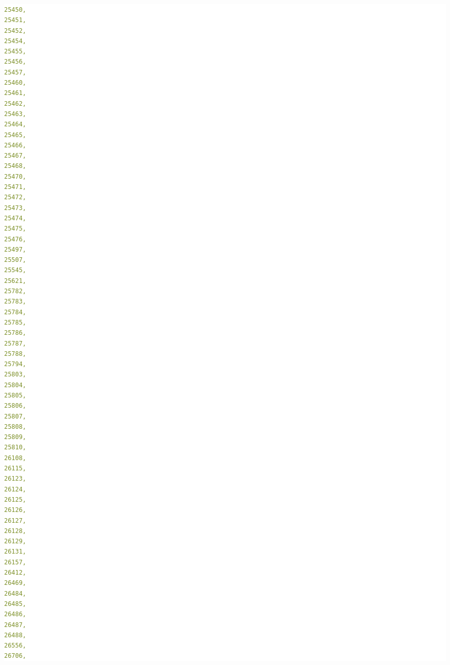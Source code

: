 ```yaml
25450,
25451,
25452,
25454,
25455,
25456,
25457,
25460,
25461,
25462,
25463,
25464,
25465,
25466,
25467,
25468,
25470,
25471,
25472,
25473,
25474,
25475,
25476,
25497,
25507,
25545,
25621,
25782,
25783,
25784,
25785,
25786,
25787,
25788,
25794,
25803,
25804,
25805,
25806,
25807,
25808,
25809,
25810,
26108,
26115,
26123,
26124,
26125,
26126,
26127,
26128,
26129,
26131,
26157,
26412,
26469,
26484,
26485,
26486,
26487,
26488,
26556,
26706,
```